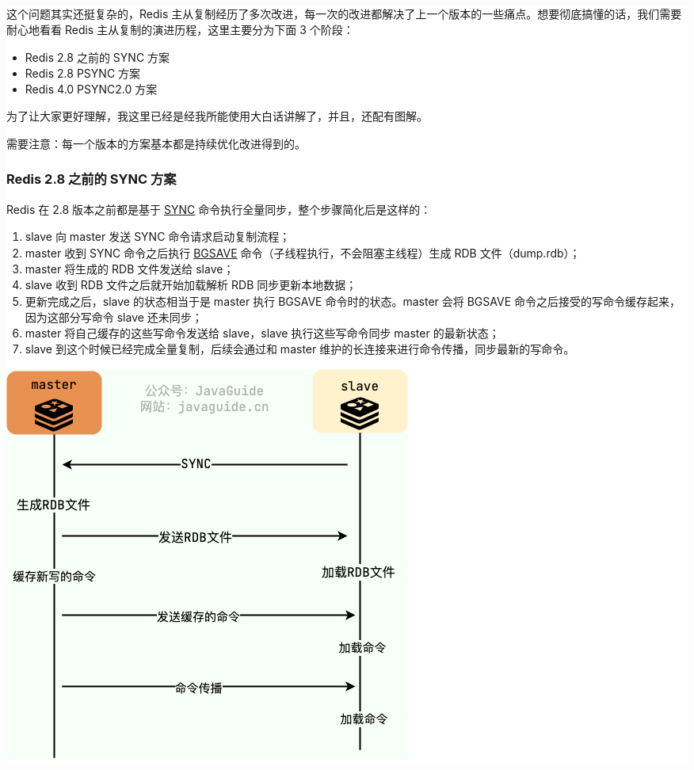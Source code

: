 

这个问题其实还挺复杂的，Redis 主从复制经历了多次改进，每一次的改进都解决了上一个版本的一些痛点。想要彻底搞懂的话，我们需要耐心地看看 Redis 主从复制的演进历程，这里主要分为下面 3 个阶段：



+ Redis 2.8 之前的 SYNC 方案
+ Redis 2.8 PSYNC 方案
+ Redis 4.0 PSYNC2.0 方案



为了让大家更好理解，我这里已经是经我所能使用大白话讲解了，并且，还配有图解。



需要注意：每一个版本的方案基本都是持续优化改进得到的。



### Redis 2.8 之前的 SYNC 方案


Redis 在 2.8 版本之前都是基于 [SYNC](https://redis.io/commands/sync/) 命令执行全量同步，整个步骤简化后是这样的：



1. slave 向 master 发送 SYNC 命令请求启动复制流程；
2. master 收到 SYNC 命令之后执行 [BGSAVE](https://redis.io/commands/bgsave/) 命令（子线程执行，不会阻塞主线程）生成 RDB 文件（dump.rdb）；
3. master 将生成的 RDB 文件发送给 slave；
4. slave 收到 RDB 文件之后就开始加载解析 RDB 同步更新本地数据；
5. 更新完成之后，slave 的状态相当于是 master 执行 BGSAVE 命令时的状态。master 会将 BGSAVE 命令之后接受的写命令缓存起来，因为这部分写命令 slave 还未同步；
6. master 将自己缓存的这些写命令发送给 slave，slave 执行这些写命令同步 master 的最新状态；
7. slave 到这个时候已经完成全量复制，后续会通过和 master 维护的长连接来进行命令传播，同步最新的写命令。



![1676964341732-4b7f1d24-61b6-442d-b9f2-c72cf0e4f34e.png](./img/UIjX6qpYa4UGovJZ/1676964341732-4b7f1d24-61b6-442d-b9f2-c72cf0e4f34e-250506.png)
